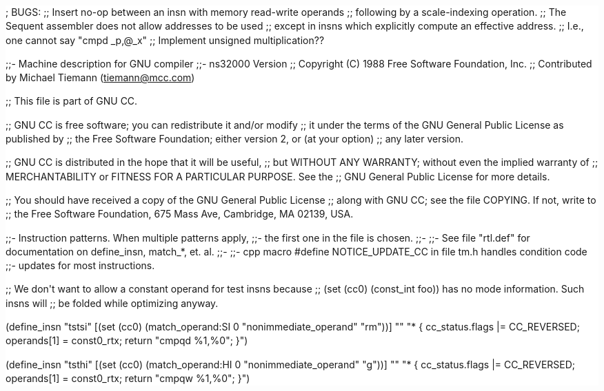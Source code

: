 ; BUGS:
;; Insert no-op between an insn with memory read-write operands
;;   following by a scale-indexing operation.
;; The Sequent assembler does not allow addresses to be used
;;   except in insns which explicitly compute an effective address.
;;   I.e., one cannot say "cmpd _p,@_x"
;; Implement unsigned multiplication??

;;- Machine description for GNU compiler
;;- ns32000 Version
;;   Copyright (C) 1988 Free Software Foundation, Inc.
;;   Contributed by Michael Tiemann (tiemann@mcc.com)

;; This file is part of GNU CC.

;; GNU CC is free software; you can redistribute it and/or modify
;; it under the terms of the GNU General Public License as published by
;; the Free Software Foundation; either version 2, or (at your option)
;; any later version.

;; GNU CC is distributed in the hope that it will be useful,
;; but WITHOUT ANY WARRANTY; without even the implied warranty of
;; MERCHANTABILITY or FITNESS FOR A PARTICULAR PURPOSE.  See the
;; GNU General Public License for more details.

;; You should have received a copy of the GNU General Public License
;; along with GNU CC; see the file COPYING.  If not, write to
;; the Free Software Foundation, 675 Mass Ave, Cambridge, MA 02139, USA.


;;- Instruction patterns.  When multiple patterns apply,
;;- the first one in the file is chosen.
;;-
;;- See file "rtl.def" for documentation on define_insn, match_*, et. al.
;;-
;;- cpp macro #define NOTICE_UPDATE_CC in file tm.h handles condition code
;;- updates for most instructions.

;; We don't want to allow a constant operand for test insns because
;; (set (cc0) (const_int foo)) has no mode information.  Such insns will
;; be folded while optimizing anyway.

(define_insn "tstsi"
  [(set (cc0)
	(match_operand:SI 0 "nonimmediate_operand" "rm"))]
  ""
  "*
{ cc_status.flags |= CC_REVERSED;
  operands[1] = const0_rtx;
  return \"cmpqd %1,%0\"; }")

(define_insn "tsthi"
  [(set (cc0)
	(match_operand:HI 0 "nonimmediate_operand" "g"))]
  ""
  "*
{ cc_status.flags |= CC_REVERSED;
  operands[1] = const0_rtx;
  return \"cmpqw %1,%0\"; }")
